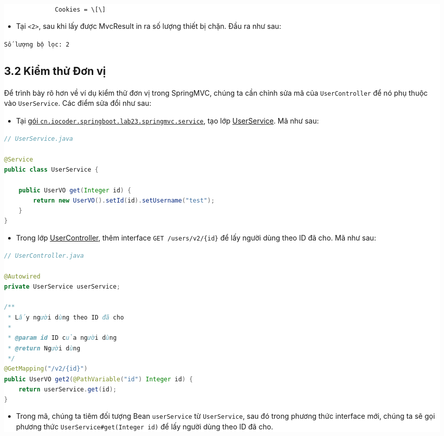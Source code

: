 ```
              Cookies = \[\]  
```

* Tại `<2>`, sau khi lấy được MvcResult in ra số lượng thiết bị chặn. Đầu ra như sau:

```
Số lượng bộ lọc: 2  
```   

## 3.2 Kiểm thử Đơn vị

Để trình bày rõ hơn về ví dụ kiểm thử đơn vị trong SpringMVC, chúng ta cần chỉnh sửa mã của `UserController` để nó phụ thuộc vào `UserService`. Các điểm sửa đổi như sau:

* Tại [gói `cn.iocoder.springboot.lab23.springmvc.service`](https://github.com/YunaiV/SpringBoot-Labs/tree/master/lab-23/lab-springmvc-23-01/src/main/java/cn/iocoder/springboot/lab23/springmvc/service), tạo lớp [UserService](https://github.com/YunaiV/SpringBoot-Labs/blob/master/lab-23/lab-springmvc-23-01/src/main/java/cn/iocoder/springboot/lab23/springmvc/service/UserService.java). Mã như sau:

```java
// UserService.java  

@Service  
public class UserService {  
  
    public UserVO get(Integer id) {  
        return new UserVO().setId(id).setUsername("test");  
    }  
}
```

* Trong lớp [UserController](#), thêm interface `GET /users/v2/{id}` để lấy người dùng theo ID đã cho. Mã như sau:

```java
// UserController.java  

@Autowired  
private UserService userService;  

/**  
 * Lấy người dùng theo ID đã cho  
 *  
 * @param id ID của người dùng  
 * @return Người dùng  
 */  
@GetMapping("/v2/{id}")  
public UserVO get2(@PathVariable("id") Integer id) {  
    return userService.get(id);  
}
```

* Trong mã, chúng ta tiêm đối tượng Bean `userService` từ `UserService`, sau đó trong phương thức interface mới, chúng ta sẽ gọi phương thức `UserService#get(Integer id)` để lấy người dùng theo ID đã cho.
